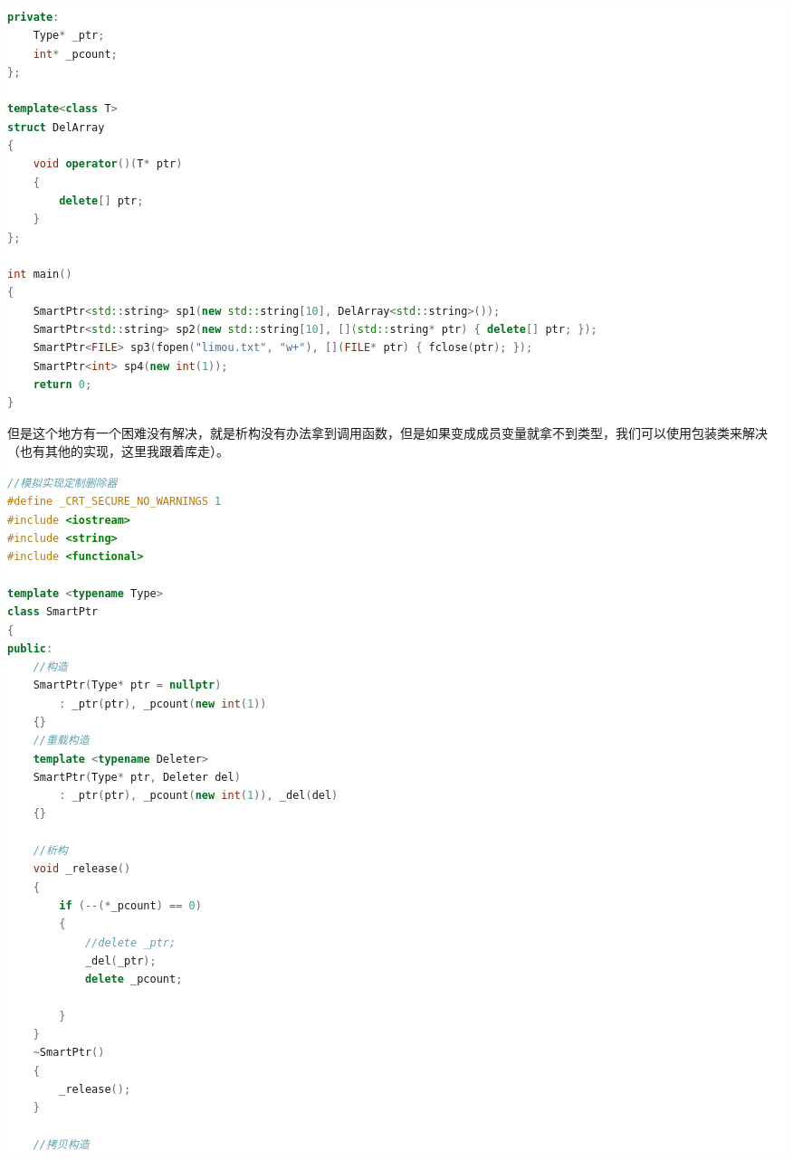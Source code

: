 ```cpp
private:
	Type* _ptr;
	int* _pcount;
};

template<class T>
struct DelArray
{
	void operator()(T* ptr)
	{
		delete[] ptr;
	}
};

int main()
{
	SmartPtr<std::string> sp1(new std::string[10], DelArray<std::string>());
	SmartPtr<std::string> sp2(new std::string[10], [](std::string* ptr) { delete[] ptr; });
	SmartPtr<FILE> sp3(fopen("limou.txt", "w+"), [](FILE* ptr) { fclose(ptr); });
	SmartPtr<int> sp4(new int(1));
	return 0;
}
```

但是这个地方有一个困难没有解决，就是析构没有办法拿到调用函数，但是如果变成成员变量就拿不到类型，我们可以使用包装类来解决（也有其他的实现，这里我跟着库走）。

```cpp
//模拟实现定制删除器
#define _CRT_SECURE_NO_WARNINGS 1
#include <iostream>
#include <string>
#include <functional>

template <typename Type>
class SmartPtr
{
public:
	//构造
	SmartPtr(Type* ptr = nullptr)
		: _ptr(ptr), _pcount(new int(1))
	{}
	//重载构造
	template <typename Deleter>
	SmartPtr(Type* ptr, Deleter del)
		: _ptr(ptr), _pcount(new int(1)), _del(del)
	{}

	//析构
	void _release()
	{
		if (--(*_pcount) == 0)
		{
			//delete _ptr;
			_del(_ptr);
			delete _pcount;

		}
	}
	~SmartPtr()
	{
		_release();
	}

	//拷贝构造
```